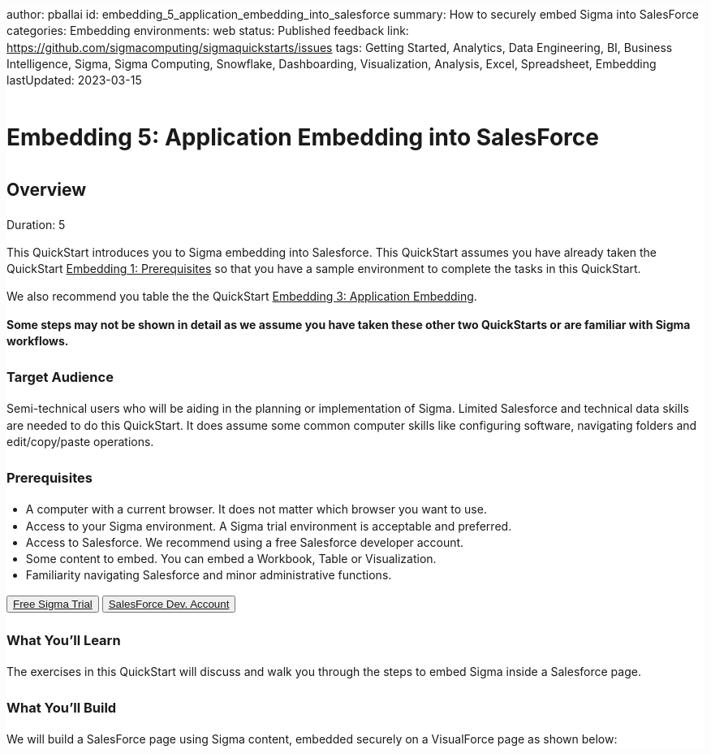 author: pballai
id: embedding_5_application_embedding_into_salesforce
summary: How to securely embed Sigma into SalesForce
categories: Embedding
environments: web
status: Published
feedback link: https://github.com/sigmacomputing/sigmaquickstarts/issues
tags: Getting Started, Analytics, Data Engineering, BI, Business Intelligence, Sigma, Sigma Computing, Snowflake, Dashboarding, Visualization, Analysis, Excel, Spreadsheet, Embedding
lastUpdated: 2023-03-15

# Embedding 5: Application Embedding into SalesForce

## Overview 
Duration: 5 

This QuickStart introduces you to Sigma embedding into Salesforce. This QuickStart assumes you have already taken the QuickStart [Embedding 1: Prerequisites](https://quickstarts.sigmacomputing.com/guide/embedding_1_prerequisites/index.html) so that you have a sample environment to complete the tasks in this QuickStart.

We also recommend you table the the QuickStart [Embedding 3: Application Embedding](https://quickstarts.sigmacomputing.com/guide/embedding_3_application_embedding/index.html).

**Some steps may not be shown in detail as we assume you have taken these other two QuickStarts or are familiar with Sigma workflows.**

 ### Target Audience
Semi-technical users who will be aiding in the planning or implementation of Sigma. Limited Salesforce and technical data skills are needed to do this QuickStart. It does assume some common computer skills like configuring software, navigating folders and edit/copy/paste operations.

### Prerequisites

<ul>
  <li>A computer with a current browser. It does not matter which browser you want to use.</li>
  <li>Access to your Sigma environment. A Sigma trial environment is acceptable and preferred.</li>
  <li>Access to Salesforce. We recommend using a free Salesforce developer account.</li>
  <li>Some content to embed. You can embed a Workbook, Table or Visualization.</li>
  <li>Familiarity navigating Salesforce and minor administrative functions.
</li>
</ul>

<button>[Free Sigma Trial](https://www.sigmacomputing.com/free-trial/)</button>   <button>[SalesForce Dev. Account](https://developer.salesforce.com/signup)</button>
  
### What You’ll Learn
The exercises in this QuickStart will discuss and walk you through the steps to embed Sigma inside a Salesforce page. 

### What You’ll Build
We will build a SalesForce page using Sigma content, embedded securely on a VisualForce page as shown below:
